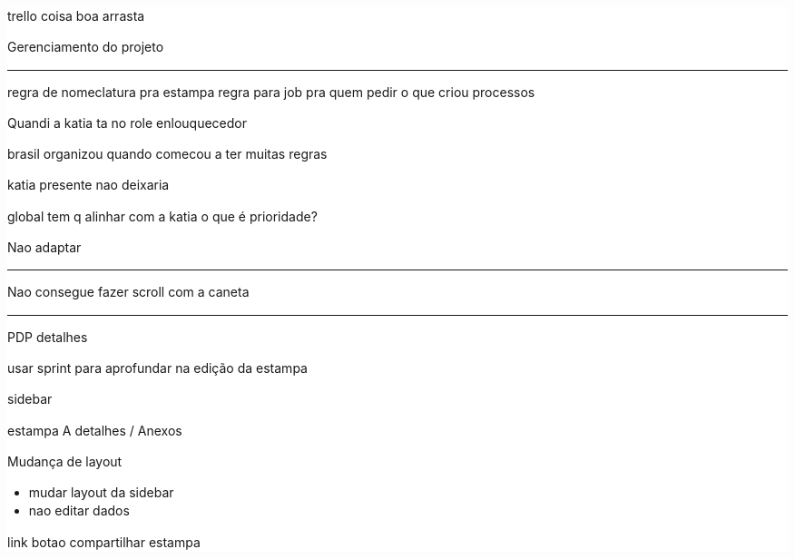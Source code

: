 trello coisa boa
arrasta

Gerenciamento do projeto 


---


regra de nomeclatura pra estampa
regra para job
pra quem pedir o que
criou processos


Quandi a katia ta no role
enlouquecedor

brasil
organizou quando comecou a ter muitas regras

katia presente nao deixaria

global tem q alinhar com a katia
o que é prioridade?

Nao adaptar 

---

Nao consegue fazer scroll com a caneta

---



PDP detalhes

usar sprint para aprofundar na edição da estampa

sidebar

estampa A
detalhes / Anexos

Mudança de layout
- mudar layout da sidebar
- nao editar dados

link botao compartilhar estampa

